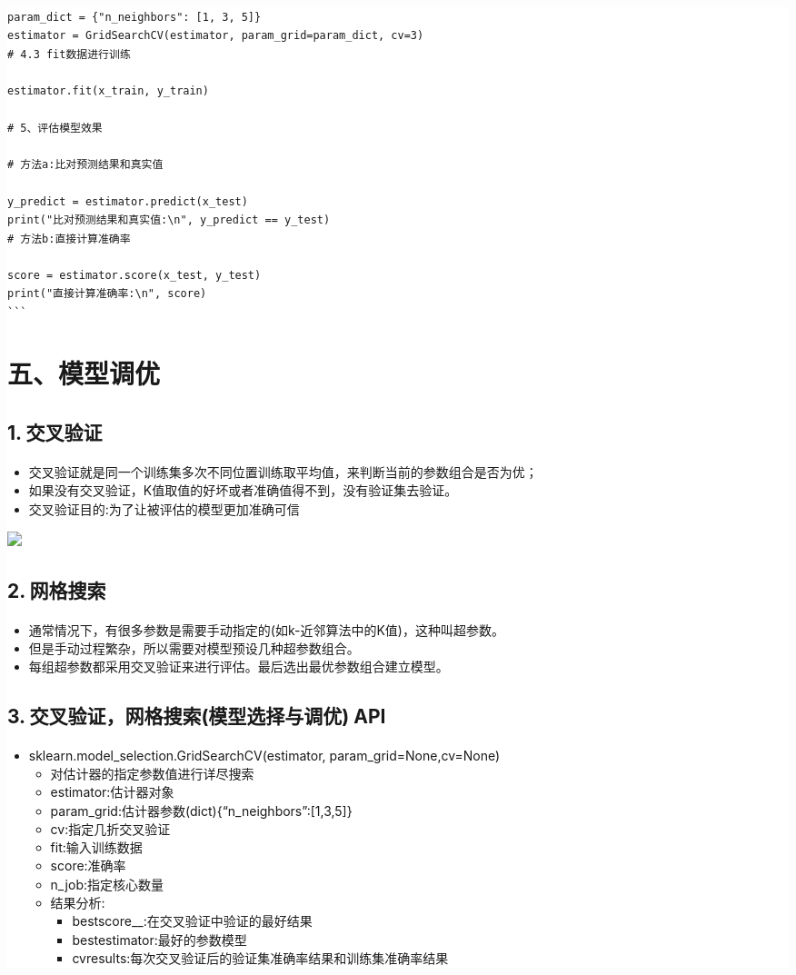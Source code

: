 	param_dict = {"n_neighbors": [1, 3, 5]}
	estimator = GridSearchCV(estimator, param_grid=param_dict, cv=3) 
	# 4.3 fit数据进行训练

	estimator.fit(x_train, y_train)

	# 5、评估模型效果

	# 方法a:比对预测结果和真实值

	y_predict = estimator.predict(x_test) 
	print("比对预测结果和真实值:\n", y_predict == y_test) 
	# 方法b:直接计算准确率

	score = estimator.score(x_test, y_test) 
	print("直接计算准确率:\n", score)
	```


# 五、模型调优
## 1. 交叉验证
- 交叉验证就是同一个训练集多次不同位置训练取平均值，来判断当前的参数组合是否为优；
- 如果没有交叉验证，K值取值的好坏或者准确值得不到，没有验证集去验证。
- 交叉验证目的:为了让被评估的模型更加准确可信

![](https://tva1.sinaimg.cn/large/008eGmZEly1gnalq7ik9gj30nr0axn1d.jpg)

## 2. 网格搜索
- 通常情况下，有很多参数是需要手动指定的(如k-近邻算法中的K值)，这种叫超参数。
- 但是手动过程繁杂，所以需要对模型预设几种超参数组合。
- 每组超参数都采用交叉验证来进行评估。最后选出最优参数组合建立模型。

## 3. 交叉验证，网格搜索(模型选择与调优) API
- sklearn.model_selection.GridSearchCV(estimator, param_grid=None,cv=None)
	- 对估计器的指定参数值进行详尽搜索 
	- estimator:估计器对象 
	- param_grid:估计器参数(dict){“n_neighbors”:[1,3,5]} 
	- cv:指定几折交叉验证
	- fit:输入训练数据 
	- score:准确率 
	- n_job:指定核心数量
	- 结果分析:
		- bestscore__:在交叉验证中验证的最好结果 
		- bestestimator:最好的参数模型 
		- cvresults:每次交叉验证后的验证集准确率结果和训练集准确率结果
